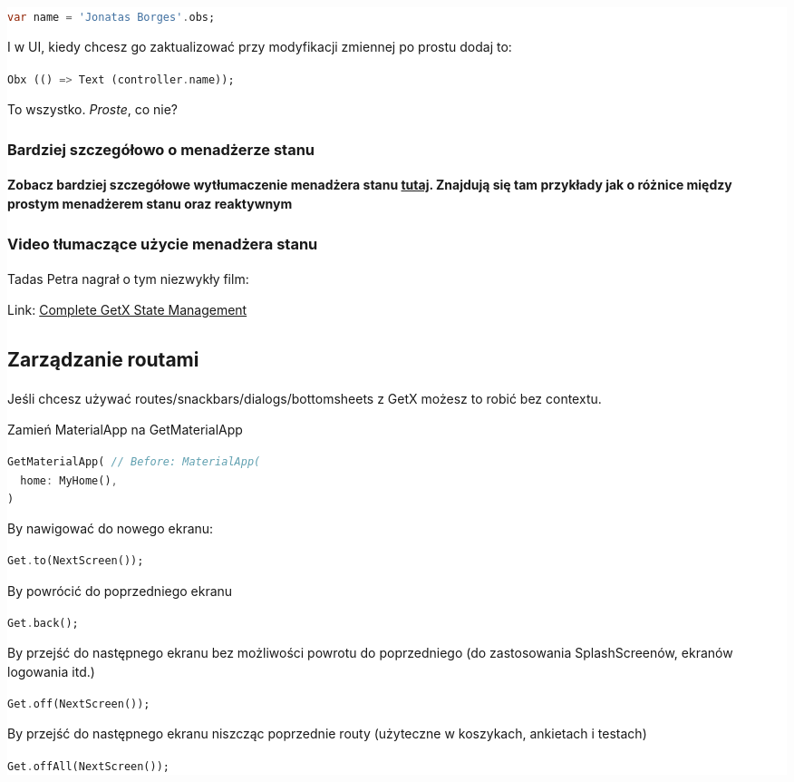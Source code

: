 ```dart
var name = 'Jonatas Borges'.obs;
```

I w UI, kiedy chcesz go zaktualizować przy modyfikacji zmiennej po prostu dodaj to:
```dart
Obx (() => Text (controller.name));
```

To wszystko. *Proste*, co nie?

### Bardziej szczegółowo o menadżerze stanu
**Zobacz bardziej szczegółowe wytłumaczenie menadżera stanu [tutaj](./documentation/en_US/state_management.md). Znajdują się  tam przykłady jak o różnice między prostym menadżerem stanu oraz reaktywnym**

### Video tłumaczące użycie menadżera stanu

Tadas Petra nagrał o tym niezwykły film: 

Link: [Complete GetX State Management](https://www.youtube.com/watch?v=CNpXbeI_slw)

## Zarządzanie routami

Jeśli chcesz używać routes/snackbars/dialogs/bottomsheets z GetX możesz to robić bez contextu.
 
Zamień MaterialApp na GetMaterialApp
```dart
GetMaterialApp( // Before: MaterialApp(
  home: MyHome(),
)
```

By nawigować do nowego ekranu:

```dart
Get.to(NextScreen());
```

By powrócić do poprzedniego ekranu

```dart
Get.back();
```

By przejść do następnego ekranu bez możliwości powrotu do poprzedniego (do zastosowania SplashScreenów, ekranów logowania itd.)

```dart
Get.off(NextScreen());
```

By przejść do następnego ekranu niszcząc poprzednie routy (użyteczne w koszykach, ankietach i testach)

```dart
Get.offAll(NextScreen());
```
